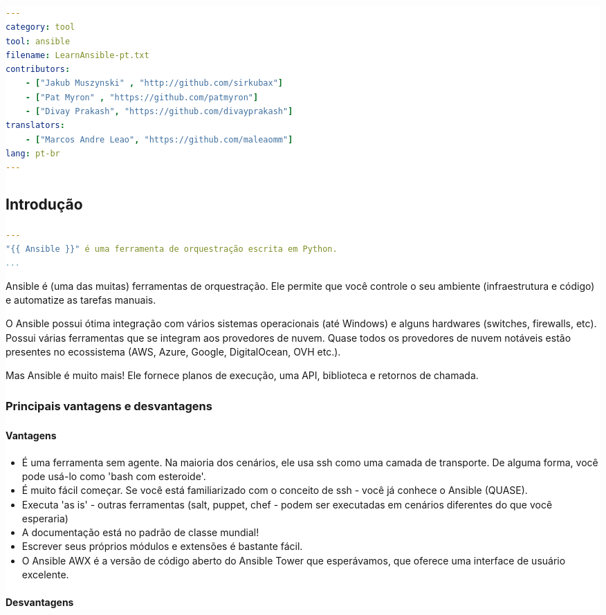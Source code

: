 ```yaml
---
category: tool
tool: ansible
filename: LearnAnsible-pt.txt
contributors:
    - ["Jakub Muszynski" , "http://github.com/sirkubax"]
    - ["Pat Myron" , "https://github.com/patmyron"]
    - ["Divay Prakash", "https://github.com/divayprakash"]
translators:
    - ["Marcos Andre Leao", "https://github.com/maleaomm"]
lang: pt-br
---
```


## Introdução

```yaml
---
"{{ Ansible }}" é uma ferramenta de orquestração escrita em Python.
...
```

Ansible é (uma das muitas) ferramentas de orquestração. Ele permite que você
controle o seu ambiente (infraestrutura e código) e automatize as tarefas
manuais.

O Ansible possui ótima integração com vários sistemas operacionais (até Windows)
e alguns hardwares (switches, firewalls, etc). Possui várias ferramentas que se
integram aos provedores de nuvem. Quase todos os provedores de nuvem notáveis
estão presentes no ecossistema (AWS, Azure, Google, DigitalOcean, OVH etc.).

Mas Ansible é muito mais! Ele fornece planos de execução, uma API, biblioteca e
retornos de chamada.

### Principais vantagens e desvantagens

#### Vantagens

* É uma ferramenta sem agente. Na maioria dos cenários, ele usa ssh como uma
camada de transporte.
De alguma forma, você pode usá-lo como 'bash com esteroide'.
* É muito fácil começar. Se você está familiarizado com o conceito de ssh - você
já conhece o Ansible (QUASE).
* Executa 'as is' - outras ferramentas (salt, puppet, chef - podem ser
executadas em cenários diferentes do que você esperaria)
* A documentação está no padrão de classe mundial!
* Escrever seus próprios módulos e extensões é bastante fácil.
* O Ansible AWX é a versão de código aberto do Ansible Tower que esperávamos,
que oferece uma interface de usuário excelente.

#### Desvantagens
